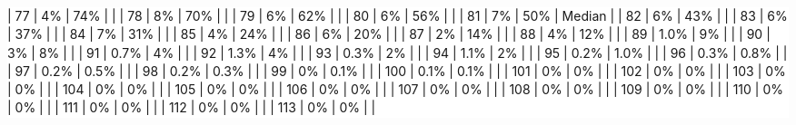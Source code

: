 | 77 | 4% | 74% |  |
| 78 | 8% | 70% |  |
| 79 | 6% | 62% |  |
| 80 | 6% | 56% |  |
| 81 | 7% | 50% | Median |
| 82 | 6% | 43% |  |
| 83 | 6% | 37% |  |
| 84 | 7% | 31% |  |
| 85 | 4% | 24% |  |
| 86 | 6% | 20% |  |
| 87 | 2% | 14% |  |
| 88 | 4% | 12% |  |
| 89 | 1.0% | 9% |  |
| 90 | 3% | 8% |  |
| 91 | 0.7% | 4% |  |
| 92 | 1.3% | 4% |  |
| 93 | 0.3% | 2% |  |
| 94 | 1.1% | 2% |  |
| 95 | 0.2% | 1.0% |  |
| 96 | 0.3% | 0.8% |  |
| 97 | 0.2% | 0.5% |  |
| 98 | 0.2% | 0.3% |  |
| 99 | 0% | 0.1% |  |
| 100 | 0.1% | 0.1% |  |
| 101 | 0% | 0% |  |
| 102 | 0% | 0% |  |
| 103 | 0% | 0% |  |
| 104 | 0% | 0% |  |
| 105 | 0% | 0% |  |
| 106 | 0% | 0% |  |
| 107 | 0% | 0% |  |
| 108 | 0% | 0% |  |
| 109 | 0% | 0% |  |
| 110 | 0% | 0% |  |
| 111 | 0% | 0% |  |
| 112 | 0% | 0% |  |
| 113 | 0% | 0% |  |